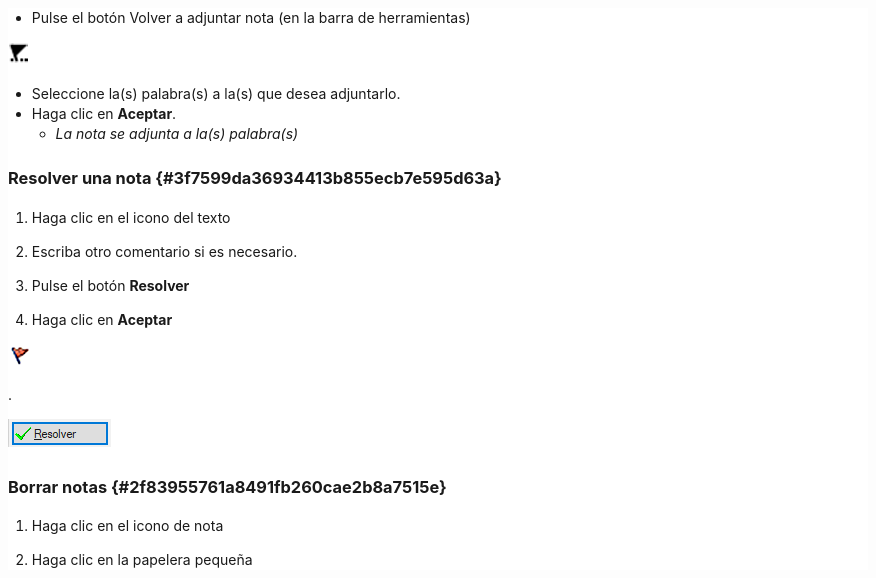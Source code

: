 <div class='notion-row'>
<div class='notion-column' style={{width: 'calc((100% - (min(32px, 4vw) * 1)) * 0.4375)'}}>

- Pulse el botón Volver a adjuntar nota (en la barra de herramientas)

</div><div className='notion-spacer'></div>

<div class='notion-column' style={{width: 'calc((100% - (min(32px, 4vw) * 1)) * 0.5625)'}}>

![](./510785313.png)

</div><div className='notion-spacer'></div>
</div>

- Seleccione la(s) palabra(s) a la(s) que desea adjuntarlo.
- Haga clic en **Aceptar**.
    - _La nota se adjunta a la(s) palabra(s)_

### **Resolver una nota** {#3f7599da36934413b855ecb7e595d63a}

<div class='notion-row'>
<div class='notion-column' style={{width: 'calc((100% - (min(32px, 4vw) * 1)) * 0.4375)'}}>

1. Haga clic en el icono del texto

2. Escriba otro comentario si es necesario.

3. Pulse el botón **Resolver**

4. Haga clic en **Aceptar**

</div><div className='notion-spacer'></div>

<div class='notion-column' style={{width: 'calc((100% - (min(32px, 4vw) * 1)) * 0.5625)'}}>

![](./905503838.png)

.

![](./231420892.png)

</div><div className='notion-spacer'></div>
</div>

### **Borrar notas** {#2f83955761a8491fb260cae2b8a7515e}

<div class='notion-row'>
<div class='notion-column' style={{width: 'calc((100% - (min(32px, 4vw) * 1)) * 0.5)'}}>

1. Haga clic en el icono de nota

2. Haga clic en la papelera pequeña
